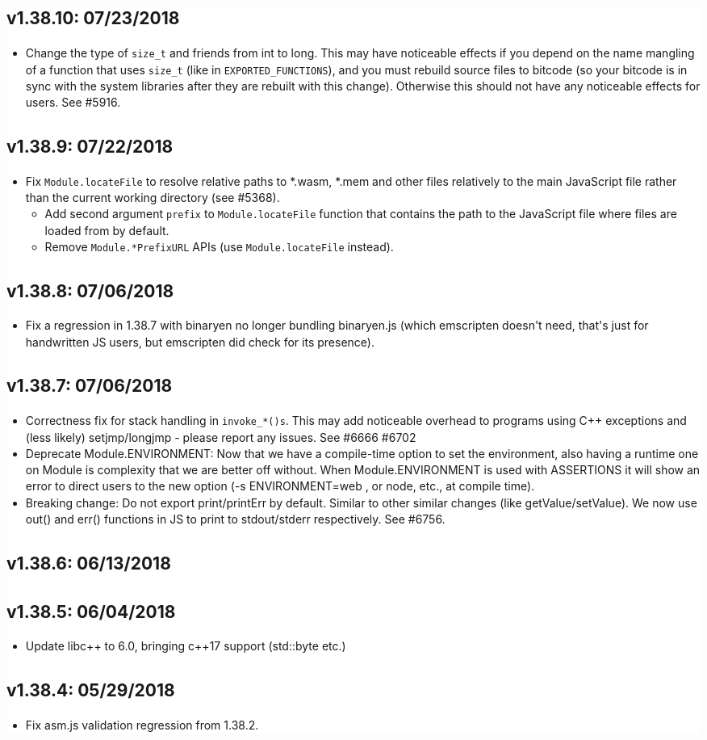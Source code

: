 v1.38.10: 07/23/2018
--------------------
 - Change the type of `size_t` and friends from int to long. This may have
   noticeable effects if you depend on the name mangling of a function that uses
   `size_t` (like in `EXPORTED_FUNCTIONS`), and you must rebuild source files to
   bitcode (so your bitcode is in sync with the system libraries after they are
   rebuilt with this change). Otherwise this should not have any noticeable
   effects for users. See #5916.

v1.38.9: 07/22/2018
-------------------
 - Fix `Module.locateFile` to resolve relative paths to *.wasm, *.mem and other
   files relatively to the main JavaScript file rather than the current working
   directory (see #5368).
   - Add second argument `prefix` to `Module.locateFile` function that contains
     the path to the JavaScript file where files are loaded from by default.
   - Remove `Module.*PrefixURL` APIs (use `Module.locateFile` instead).

v1.38.8: 07/06/2018
-------------------
 - Fix a regression in 1.38.7 with binaryen no longer bundling binaryen.js
   (which emscripten doesn't need, that's just for handwritten JS users, but
   emscripten did check for its presence).

v1.38.7: 07/06/2018
-------------------
 - Correctness fix for stack handling in `invoke_*()s`. This may add noticeable
   overhead to programs using C++ exceptions and (less likely) setjmp/longjmp -
   please report any issues. See #6666 #6702
 - Deprecate Module.ENVIRONMENT: Now that we have a compile-time option to set
   the environment, also having a runtime one on Module is complexity that we
   are better off without. When Module.ENVIRONMENT is used with ASSERTIONS it
   will show an error to direct users to the new option (-s ENVIRONMENT=web , or
   node, etc., at compile time).
 - Breaking change: Do not export print/printErr by default. Similar to other
   similar changes (like getValue/setValue). We now use out() and err()
   functions in JS to print to stdout/stderr respectively. See #6756.

v1.38.6: 06/13/2018
-------------------

v1.38.5: 06/04/2018
-------------------
 - Update libc++ to 6.0, bringing c++17 support (std::byte etc.)

v1.38.4: 05/29/2018
-------------------
 - Fix asm.js validation regression from 1.38.2.

